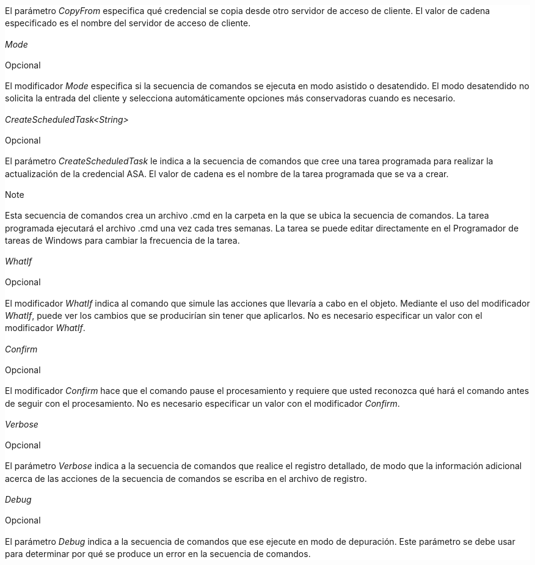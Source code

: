 <td><p>El parámetro <em>CopyFrom</em> especifica qué credencial se copia desde otro servidor de acceso de cliente. El valor de cadena especificado es el nombre del servidor de acceso de cliente.</p></td>
</tr>
<tr class="odd">
<td><p><em>Mode</em></p></td>
<td><p>Opcional</p></td>
<td><p>El modificador <em>Mode</em> especifica si la secuencia de comandos se ejecuta en modo asistido o desatendido. El modo desatendido no solicita la entrada del cliente y selecciona automáticamente opciones más conservadoras cuando es necesario.</p></td>
</tr>
<tr class="even">
<td><p><em>CreateScheduledTask&lt;String&gt;</em></p></td>
<td><p>Opcional</p></td>
<td><p>El parámetro <em>CreateScheduledTask</em> le indica a la secuencia de comandos que cree una tarea programada para realizar la actualización de la credencial ASA. El valor de cadena es el nombre de la tarea programada que se va a crear.</p>

> [!NOTE]
> Esta secuencia de comandos crea un archivo .cmd en la carpeta en la que se ubica la secuencia de comandos. La tarea programada ejecutará el archivo .cmd una vez cada tres semanas. La tarea se puede editar directamente en el Programador de tareas de Windows&nbsp;para cambiar la frecuencia de la tarea.


</td>
</tr>
<tr class="odd">
<td><p><em>WhatIf</em></p></td>
<td><p>Opcional</p></td>
<td><p>El modificador <em>WhatIf</em> indica al comando que simule las acciones que llevaría a cabo en el objeto. Mediante el uso del modificador <em>WhatIf</em>, puede ver los cambios que se producirían sin tener que aplicarlos. No es necesario especificar un valor con el modificador <em>WhatIf</em>.</p></td>
</tr>
<tr class="even">
<td><p><em>Confirm</em></p></td>
<td><p>Opcional</p></td>
<td><p>El modificador <em>Confirm</em> hace que el comando pause el procesamiento y requiere que usted reconozca qué hará el comando antes de seguir con el procesamiento. No es necesario especificar un valor con el modificador <em>Confirm</em>.</p></td>
</tr>
<tr class="odd">
<td><p><em>Verbose</em></p></td>
<td><p>Opcional</p></td>
<td><p>El parámetro <em>Verbose</em> indica a la secuencia de comandos que realice el registro detallado, de modo que la información adicional acerca de las acciones de la secuencia de comandos se escriba en el archivo de registro.</p></td>
</tr>
<tr class="even">
<td><p><em>Debug</em></p></td>
<td><p>Opcional</p></td>
<td><p>El parámetro <em>Debug</em> indica a la secuencia de comandos que ese ejecute en modo de depuración. Este parámetro se debe usar para determinar por qué se produce un error en la secuencia de comandos.</p></td>
</tr>
</tbody>
</table>
